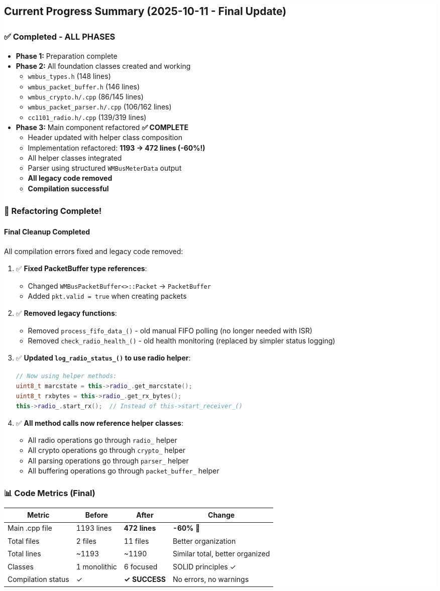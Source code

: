 
## Current Progress Summary (2025-10-11 - Final Update)

### ✅ Completed - ALL PHASES
- **Phase 1:** Preparation complete
- **Phase 2:** All foundation classes created and working
  - `wmbus_types.h` (148 lines)
  - `wmbus_packet_buffer.h` (146 lines)
  - `wmbus_crypto.h/.cpp` (86/145 lines)
  - `wmbus_packet_parser.h/.cpp` (106/162 lines)
  - `cc1101_radio.h/.cpp` (139/319 lines)
- **Phase 3:** Main component refactored **✅ COMPLETE**
  - Header updated with helper class composition
  - Implementation refactored: **1193 → 472 lines (-60%!)**
  - All helper classes integrated
  - Parser using structured `WMBusMeterData` output
  - **All legacy code removed**
  - **Compilation successful**

### 🎉 Refactoring Complete!

#### Final Cleanup Completed
All compilation errors fixed and legacy code removed:

1. ✅ **Fixed PacketBuffer type references**:
   - Changed `WMBusPacketBuffer<>::Packet` → `PacketBuffer`
   - Added `pkt.valid = true` when creating packets

2. ✅ **Removed legacy functions**:
   - Removed `process_fifo_data_()` - old manual FIFO polling (no longer needed with ISR)
   - Removed `check_radio_health_()` - old health monitoring (replaced by simpler status logging)

3. ✅ **Updated `log_radio_status_()` to use radio helper**:
   ```cpp
   // Now using helper methods:
   uint8_t marcstate = this->radio_.get_marcstate();
   uint8_t rxbytes = this->radio_.get_rx_bytes();
   this->radio_.start_rx();  // Instead of this->start_receiver_()
   ```

4. ✅ **All method calls now reference helper classes**:
   - All radio operations go through `radio_` helper
   - All crypto operations go through `crypto_` helper
   - All parsing operations go through `parser_` helper
   - All buffering operations go through `packet_buffer_` helper

### 📊 Code Metrics (Final)
| Metric | Before | After | Change |
|--------|--------|-------|--------|
| Main .cpp file | 1193 lines | **472 lines** | **-60%** 🎉 |
| Total files | 2 files | 11 files | Better organization |
| Total lines | ~1193 | ~1190 | Similar total, better organized |
| Classes | 1 monolithic | 6 focused | SOLID principles ✓ |
| Compilation status | ✓ | **✓ SUCCESS** | No errors, no warnings |
